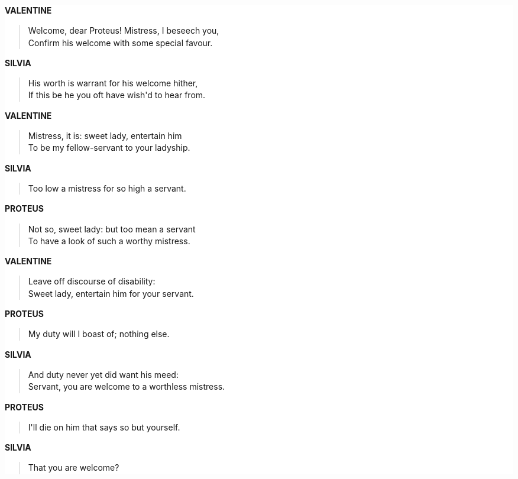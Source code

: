 <A NAME=speech55><b>VALENTINE</b></a>
<blockquote>
<A NAME=95>Welcome, dear Proteus! Mistress, I beseech you,</A><br>
<A NAME=96>Confirm his welcome with some special favour.</A><br>
</blockquote>

<A NAME=speech56><b>SILVIA</b></a>
<blockquote>
<A NAME=97>His worth is warrant for his welcome hither,</A><br>
<A NAME=98>If this be he you oft have wish'd to hear from.</A><br>
</blockquote>

<A NAME=speech57><b>VALENTINE</b></a>
<blockquote>
<A NAME=99>Mistress, it is: sweet lady, entertain him</A><br>
<A NAME=100>To be my fellow-servant to your ladyship.</A><br>
</blockquote>

<A NAME=speech58><b>SILVIA</b></a>
<blockquote>
<A NAME=101>Too low a mistress for so high a servant.</A><br>
</blockquote>

<A NAME=speech59><b>PROTEUS</b></a>
<blockquote>
<A NAME=102>Not so, sweet  lady: but too mean a servant</A><br>
<A NAME=103>To have a look of such a worthy mistress.</A><br>
</blockquote>

<A NAME=speech60><b>VALENTINE</b></a>
<blockquote>
<A NAME=104>Leave off discourse of disability:</A><br>
<A NAME=105>Sweet lady, entertain him for your servant.</A><br>
</blockquote>

<A NAME=speech61><b>PROTEUS</b></a>
<blockquote>
<A NAME=106>My duty will I boast of; nothing else.</A><br>
</blockquote>

<A NAME=speech62><b>SILVIA</b></a>
<blockquote>
<A NAME=107>And duty never yet did want his meed:</A><br>
<A NAME=108>Servant, you are welcome to a worthless mistress.</A><br>
</blockquote>

<A NAME=speech63><b>PROTEUS</b></a>
<blockquote>
<A NAME=109>I'll die on him that says so but yourself.</A><br>
</blockquote>

<A NAME=speech64><b>SILVIA</b></a>
<blockquote>
<A NAME=110>That you are welcome?</A><br>
</blockquote>
